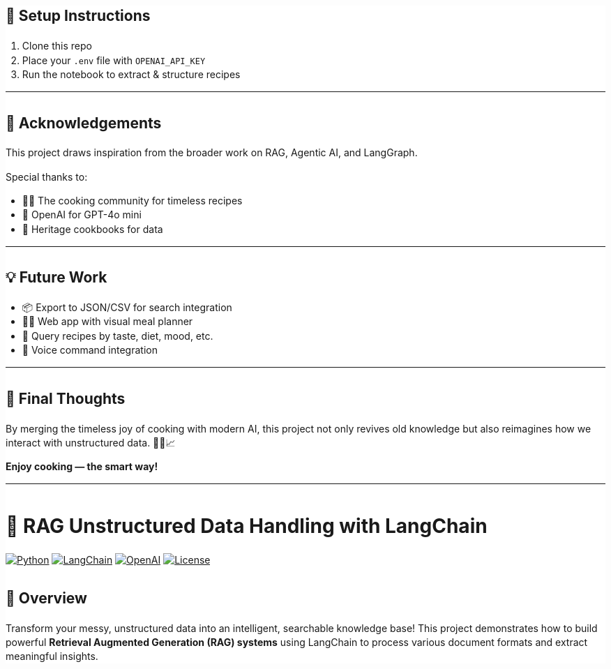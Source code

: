 
## 🔐 Setup Instructions

1. Clone this repo
2. Place your `.env` file with `OPENAI_API_KEY`
3. Run the notebook to extract & structure recipes

---

## 🙏 Acknowledgements

This project draws inspiration from the broader work on RAG, Agentic AI, and LangGraph.

Special thanks to:

* 🧑‍🏫 The cooking community for timeless recipes
* 🧠 OpenAI for GPT-4o mini
* 📖 Heritage cookbooks for data

---

## 💡 Future Work

* 📦 Export to JSON/CSV for search integration
* 🧑‍🍳 Web app with visual meal planner
* 🔎 Query recipes by taste, diet, mood, etc.
* 📲 Voice command integration

---

## 🥂 Final Thoughts

By merging the timeless joy of cooking with modern AI, this project not only revives old knowledge but also reimagines how we interact with unstructured data. 🧑‍🍳📈

**Enjoy cooking — the smart way!**

---

# 🚀 RAG Unstructured Data Handling with LangChain

[![Python](https://img.shields.io/badge/Python-3.8+-blue.svg)](https://www.python.org/downloads/)
[![LangChain](https://img.shields.io/badge/LangChain-Latest-green.svg)](https://langchain.com/)
[![OpenAI](https://img.shields.io/badge/OpenAI-GPT--4-orange.svg)](https://openai.com/)
[![License](https://img.shields.io/badge/License-MIT-yellow.svg)](LICENSE)

## 📖 Overview

Transform your messy, unstructured data into an intelligent, searchable knowledge base! This project demonstrates how to build powerful **Retrieval Augmented Generation (RAG) systems** using LangChain to process various document formats and extract meaningful insights.

